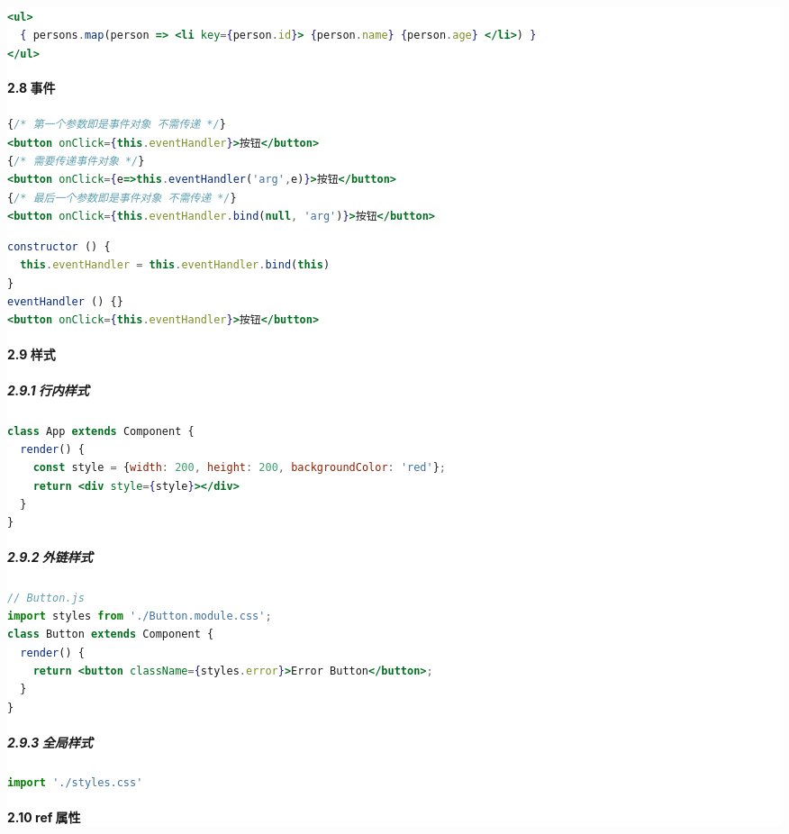 ```jsx
<ul>
  { persons.map(person => <li key={person.id}> {person.name} {person.age} </li>) }
</ul>
```

#### 2.8 事件

```jsx
{/* 第一个参数即是事件对象 不需传递 */}
<button onClick={this.eventHandler}>按钮</button>
{/* 需要传递事件对象 */}
<button onClick={e=>this.eventHandler('arg',e)}>按钮</button>
{/* 最后一个参数即是事件对象 不需传递 */}
<button onClick={this.eventHandler.bind(null, 'arg')}>按钮</button>
```

```jsx
constructor () {
  this.eventHandler = this.eventHandler.bind(this)
}
eventHandler () {}
<button onClick={this.eventHandler}>按钮</button>
```

#### 2.9 样式

##### 2.9.1 行内样式

```jsx
class App extends Component {
  render() {
    const style = {width: 200, height: 200, backgroundColor: 'red'};
    return <div style={style}></div>
  }
}
```

##### 2.9.2 外链样式

```jsx
// Button.js
import styles from './Button.module.css';
class Button extends Component {
  render() {
    return <button className={styles.error}>Error Button</button>;
  }
}
```

##### 2.9.3 全局样式

```jsx
import './styles.css'
```

#### 2.10 ref 属性
